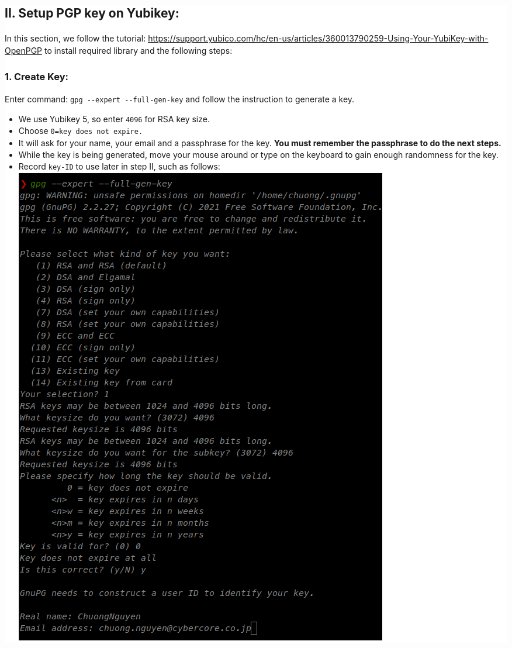 ## II. Setup PGP key on Yubikey:
In this section, we follow the tutorial: https://support.yubico.com/hc/en-us/articles/360013790259-Using-Your-YubiKey-with-OpenPGP to install required library and the following steps:

### 1. Create Key:
Enter command: `gpg --expert --full-gen-key` and follow the instruction to generate a key.
- We use Yubikey 5, so enter `4096` for  RSA key size.
- Choose `0=key does not expire.`
- It will ask for your name, your email and a passphrase for the key. **You must remember the passphrase to do the next steps.**
- While the key is being generated, move your mouse around or type on the keyboard to gain enough randomness for the key.
- Record `key-ID` to use later in step II, such as follows:
    ![alt text](image-1.png)